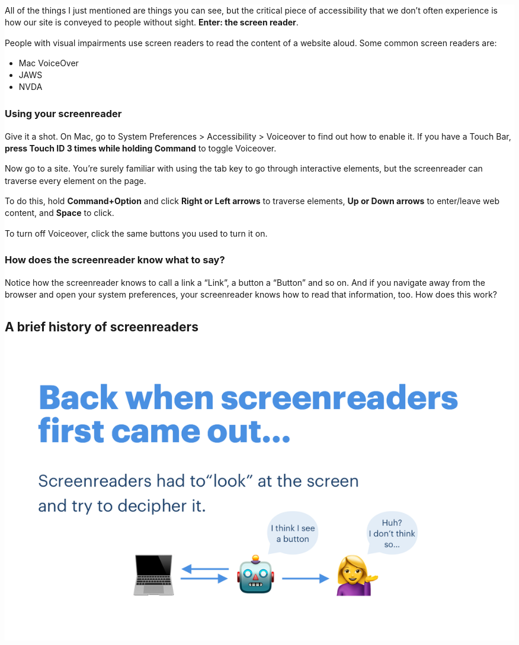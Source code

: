 All of the things I just mentioned are things you can see, but the critical piece of accessibility that we don’t often experience is how our site is conveyed to people without sight. **Enter: the screen reader**.

People with visual impairments use screen readers to read the content of a website aloud. Some common screen readers are:

* Mac VoiceOver
* JAWS
* NVDA

### Using your screenreader
Give it a shot. On Mac, go to System Preferences > Accessibility > Voiceover to find out how to enable it. If you have a Touch Bar, **press Touch ID 3 times while holding Command** to toggle Voiceover.

Now go to a site. You’re surely familiar with using the tab key to go through interactive elements, but the screenreader can traverse every element on the page.

To do this, hold **Command+Option** and click **Right or Left arrows** to traverse elements, **Up or Down arrows** to enter/leave web content, and **Space** to click.

To turn off Voiceover, click the same buttons you used to turn it on.

### How does the screenreader know what to say?
Notice how the screenreader knows to call a link a “Link”, a button a “Button” and so on. And if you navigate away from the browser and open your system preferences, your screenreader knows how to read that information, too. How does this work?

## A brief history of screenreaders

![](slides/6.png)
